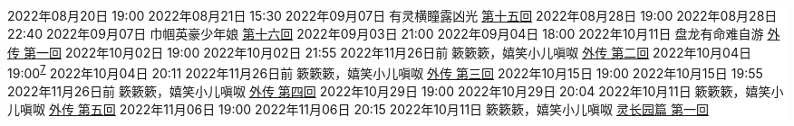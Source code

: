 <td>2022年08月20日 19:00</td>
<td>2022年08月21日 15:30</td>
<td>2022年09月07日</td>
<td>有灵横瞳露凶光
</td></tr>
<tr>
<td><a rel="nofollow" class="external text" href="https://www.bilibili.com/video/BV1ya411G7uT">第十五回</a></td>
<td>2022年08月28日 19:00</td>
<td>2022年08月28日 22:40</td>
<td>2022年09月07日</td>
<td>巾帼英豪少年娘
</td></tr>
<tr>
<td><a rel="nofollow" class="external text" href="https://www.bilibili.com/video/BV1hU4y1z7Gu">第十六回</a></td>
<td>2022年09月03日 21:00</td>
<td>2022年09月04日 18:00</td>
<td>2022年10月11日</td>
<td>盘龙有命难自游
</td></tr>
<tr>
<td><a rel="nofollow" class="external text" href="https://www.bilibili.com/video/BV1Gd4y1B79u">外传 第一回</a></td>
<td>2022年10月02日 19:00</td>
<td>2022年10月02日 21:55</td>
<td>2022年11月26日前</td>
<td>簌簌簌，嬉笑小儿嗔呶
</td></tr>
<tr>
<td><a rel="nofollow" class="external text" href="https://www.bilibili.com/video/BV1oe411L7w3">外传 第二回</a></td>
<td>2022年10月04日 19:00<sup id="cite_ref-7" class="reference"><a href="#cite_note-7">7</a></sup></td>
<td>2022年10月04日 20:11</td>
<td>2022年11月26日前</td>
<td>簌簌簌，嬉笑小儿嗔呶
</td></tr>
<tr>
<td><a rel="nofollow" class="external text" href="https://www.bilibili.com/video/BV1se411L7QD">外传 第三回</a></td>
<td>2022年10月15日 19:00</td>
<td>2022年10月15日 19:55</td>
<td>2022年11月26日前</td>
<td>簌簌簌，嬉笑小儿嗔呶
</td></tr>
<tr>
<td><a rel="nofollow" class="external text" href="https://www.bilibili.com/video/BV1rG4y1h7j9">外传 第四回</a></td>
<td>2022年10月29日 19:00</td>
<td>2022年10月29日 20:04</td>
<td>2022年10月11日</td>
<td>簌簌簌，嬉笑小儿嗔呶
</td></tr>
<tr>
<td><a rel="nofollow" class="external text" href="https://www.bilibili.com/video/BV12g411B7RK">外传 第五回</a></td>
<td>2022年11月06日 19:00</td>
<td>2022年11月06日 20:15</td>
<td>2022年10月11日</td>
<td>簌簌簌，嬉笑小儿嗔呶
</td></tr>
<tr>
<td><a rel="nofollow" class="external text" href="https://www.bilibili.com/video/BV1VD4y1s7f5">灵长园篇 第一回</a></td>